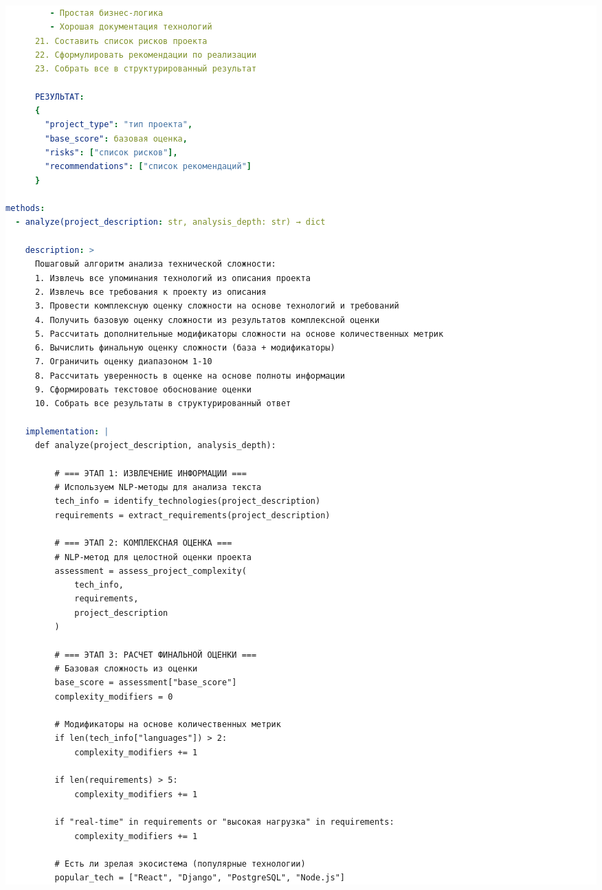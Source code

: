 ```yaml
         - Простая бизнес-логика
         - Хорошая документация технологий
      21. Составить список рисков проекта
      22. Сформулировать рекомендации по реализации
      23. Собрать все в структурированный результат
         
      РЕЗУЛЬТАТ:
      {
        "project_type": "тип проекта",
        "base_score": базовая оценка,
        "risks": ["список рисков"],
        "recommendations": ["список рекомендаций"]
      }

methods:
  - analyze(project_description: str, analysis_depth: str) → dict
    
    description: >
      Пошаговый алгоритм анализа технической сложности:
      1. Извлечь все упоминания технологий из описания проекта
      2. Извлечь все требования к проекту из описания
      3. Провести комплексную оценку сложности на основе технологий и требований
      4. Получить базовую оценку сложности из результатов комплексной оценки
      5. Рассчитать дополнительные модификаторы сложности на основе количественных метрик
      6. Вычислить финальную оценку сложности (база + модификаторы)
      7. Ограничить оценку диапазоном 1-10
      8. Рассчитать уверенность в оценке на основе полноты информации
      9. Сформировать текстовое обоснование оценки
      10. Собрать все результаты в структурированный ответ
    
    implementation: |
      def analyze(project_description, analysis_depth):
          
          # === ЭТАП 1: ИЗВЛЕЧЕНИЕ ИНФОРМАЦИИ ===
          # Используем NLP-методы для анализа текста
          tech_info = identify_technologies(project_description)
          requirements = extract_requirements(project_description)
          
          # === ЭТАП 2: КОМПЛЕКСНАЯ ОЦЕНКА ===
          # NLP-метод для целостной оценки проекта
          assessment = assess_project_complexity(
              tech_info, 
              requirements,
              project_description
          )
          
          # === ЭТАП 3: РАСЧЕТ ФИНАЛЬНОЙ ОЦЕНКИ ===
          # Базовая сложность из оценки
          base_score = assessment["base_score"]
          complexity_modifiers = 0
          
          # Модификаторы на основе количественных метрик
          if len(tech_info["languages"]) > 2:
              complexity_modifiers += 1
              
          if len(requirements) > 5:
              complexity_modifiers += 1
              
          if "real-time" in requirements or "высокая нагрузка" in requirements:
              complexity_modifiers += 1
              
          # Есть ли зрелая экосистема (популярные технологии)
          popular_tech = ["React", "Django", "PostgreSQL", "Node.js"]
```